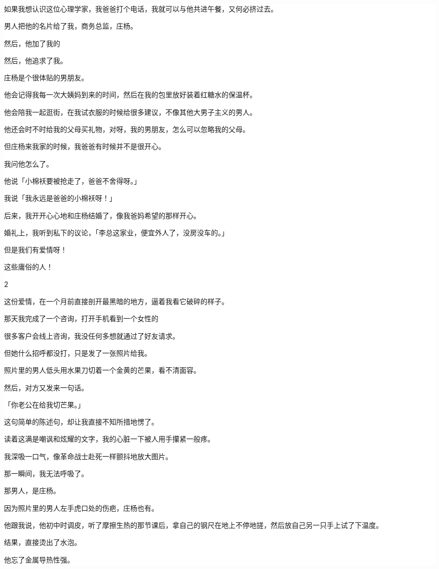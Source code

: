 如果我想认识这位心理学家，我爸爸打个电话，我就可以与他共进午餐，又何必挤过去。

男人把他的名片给了我，商务总监，庄杨。

然后，他加了我的

然后，他追求了我。

庄杨是个很体贴的男朋友。

他会记得我每一次大姨妈到来的时间，然后在我的包里放好装着红糖水的保温杯。

他会陪我一起逛街，在我试衣服的时候给很多建议，不像其他大男子主义的男人。

他还会时不时给我的父母买礼物，对呀，我的男朋友，怎么可以忽略我的父母。

但庄杨来我家的时候，我爸爸有时候并不是很开心。

我问他怎么了。

他说「小棉袄要被抢走了，爸爸不舍得呀。」

我说「我永远是爸爸的小棉袄呀！」

后来，我开开心心地和庄杨结婚了，像我爸妈希望的那样开心。

婚礼上，我听到私下的议论，「李总这家业，便宜外人了，没房没车的。」

但是我们有爱情呀！

这些庸俗的人！

2

这份爱情，在一个月前直接剖开最黑暗的地方，逼着我看它破碎的样子。

那天我完成了一个咨询，打开手机看到一个女性的

很多客户会线上咨询，我没任何多想就通过了好友请求。

但她什么招呼都没打，只是发了一张照片给我。

照片里的男人低头用水果刀切着一个金黄的芒果，看不清面容。

然后，对方又发来一句话。

「你老公在给我切芒果。」

这句简单的陈述句，却让我直接不知所措地愣了。

读着这满是嘲讽和炫耀的文字，我的心脏一下被人用手攥紧一般疼。

我深吸一口气，像革命战士赴死一样颤抖地放大图片。

那一瞬间，我无法呼吸了。

那男人，是庄杨。

因为照片里的男人左手虎口处的伤疤，庄杨也有。

他跟我说，他初中时调皮，听了摩擦生热的那节课后，拿自己的钢尺在地上不停地搓，然后放自己另一只手上试了下温度。

结果，直接烫出了水泡。

他忘了金属导热性强。
